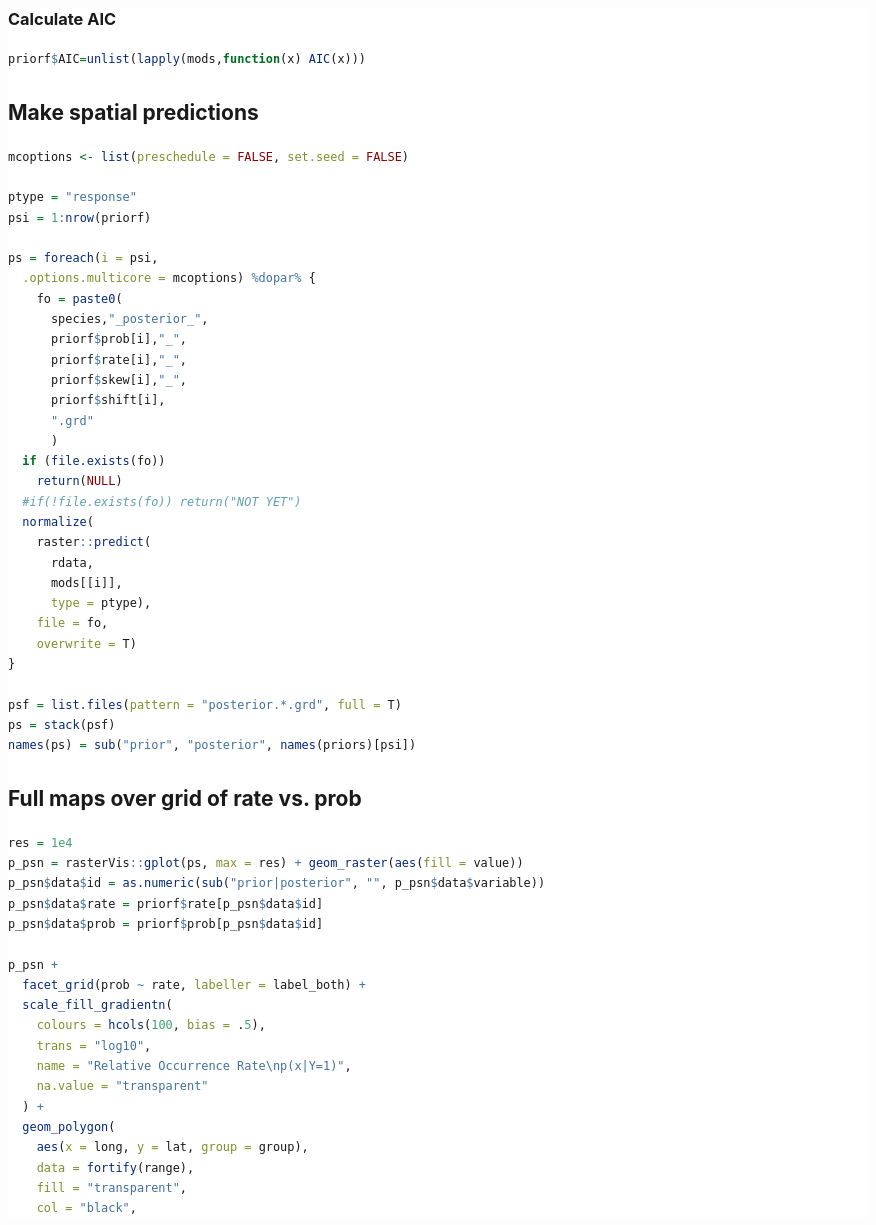 ### Calculate AIC

```r
priorf$AIC=unlist(lapply(mods,function(x) AIC(x)))
```

## Make spatial predictions

```r
mcoptions <- list(preschedule = FALSE, set.seed = FALSE)

ptype = "response"
psi = 1:nrow(priorf)

ps = foreach(i = psi, 
  .options.multicore = mcoptions) %dopar% {
    fo = paste0(
      species,"_posterior_",
      priorf$prob[i],"_",
      priorf$rate[i],"_",
      priorf$skew[i],"_",
      priorf$shift[i],
      ".grd"
      )
  if (file.exists(fo))
    return(NULL)
  #if(!file.exists(fo)) return("NOT YET")
  normalize(
    raster::predict(
      rdata,
      mods[[i]],
      type = ptype),
    file = fo,
    overwrite = T)
}

psf = list.files(pattern = "posterior.*.grd", full = T)
ps = stack(psf)
names(ps) = sub("prior", "posterior", names(priors)[psi])
```

## Full maps over grid of rate vs. prob


```r
res = 1e4
p_psn = rasterVis::gplot(ps, max = res) + geom_raster(aes(fill = value))
p_psn$data$id = as.numeric(sub("prior|posterior", "", p_psn$data$variable))
p_psn$data$rate = priorf$rate[p_psn$data$id]
p_psn$data$prob = priorf$prob[p_psn$data$id]

p_psn + 
  facet_grid(prob ~ rate, labeller = label_both) +
  scale_fill_gradientn(
    colours = hcols(100, bias = .5),
    trans = "log10",
    name = "Relative Occurrence Rate\np(x|Y=1)",
    na.value = "transparent"
  ) +
  geom_polygon(
    aes(x = long, y = lat, group = group),
    data = fortify(range),
    fill = "transparent",
    col = "black",
```